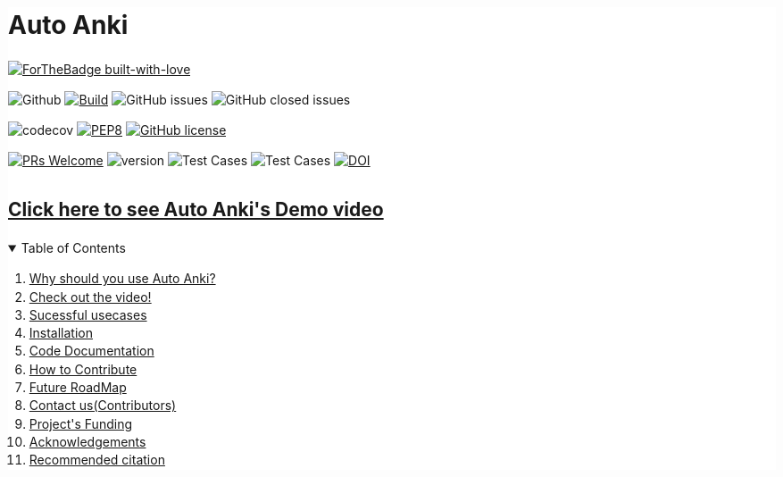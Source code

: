 # Auto Anki

[![ForTheBadge built-with-love](http://ForTheBadge.com/images/badges/built-with-love.svg)](https://github.com/SmayanaReddy/auto_anki)

![Github](https://img.shields.io/badge/language-python-red.svg)
[![Build](https://github.com/mksami22/SE-Project-3/actions/workflows/python-app.yml/badge.svg?branch=main)](https://github.com/mksami22/SE-Project-3/actions/workflows/python-app.yml)
![GitHub issues](https://img.shields.io/github/issues-raw/mksami22/SE-Project-3)
![GitHub closed issues](https://img.shields.io/github/issues-closed/mksami22/SE-Project-3)

![codecov](https://img.shields.io/badge/codecov-85%25-green)
[![PEP8](https://img.shields.io/badge/code%20style-pep8-orange.svg)](https://www.python.org/dev/peps/pep-0008/)
[![GitHub license](https://img.shields.io/github/license/mksami22/SE-Project-3)](https://github.com/mksami22/SE-Project-3/blob/main/LICENSE)

[![PRs Welcome](https://img.shields.io/badge/PRs-welcome-brightgreen.svg?style=flat-square)](https://github.com/mksami22/SE-Project-3/pulls)
![version](https://img.shields.io/badge/version-4.0-blue)
![Test Cases](https://img.shields.io/badge/tests-passing-green)
![Test Cases](https://img.shields.io/badge/test%20cases-20-green)
[![DOI](https://zenodo.org/badge/DOI/10.5281/zenodo.5745931.svg)](https://doi.org/10.5281/zenodo.5745931)



## [Click here to see Auto Anki's Demo video](https://youtu.be/hLsI2FBElr0)



<details open="open">
  <summary>Table of Contents</summary>
  <ol>
    <li><a href="#why-should-you-use-auto-anki">Why should you use Auto Anki?</a></li>
    <li><a href="#check-out-the-video">Check out the video!</a></li>
    <li><a href="#Sucessful-usecases">Sucessful usecases</a></li>
    <li><a href="#installation">Installation</a></li>
    <li><a href="#code-documentation">Code Documentation</a></li>
    <li><a href="#how-to-contribute">How to Contribute</a></li>
    <li><a href="#future-roadmap">Future RoadMap</a></li>
   <li><a href="#contributors">Contact us(Contributors)</a></li>
    <li><a href="#Funding">Project's Funding</a></li>
   <li><a href="#acknowledgements">Acknowledgements</a></li>
   <li><a href="#Recommended-citation">Recommended citation</a></li>
  </ol>
</details>

